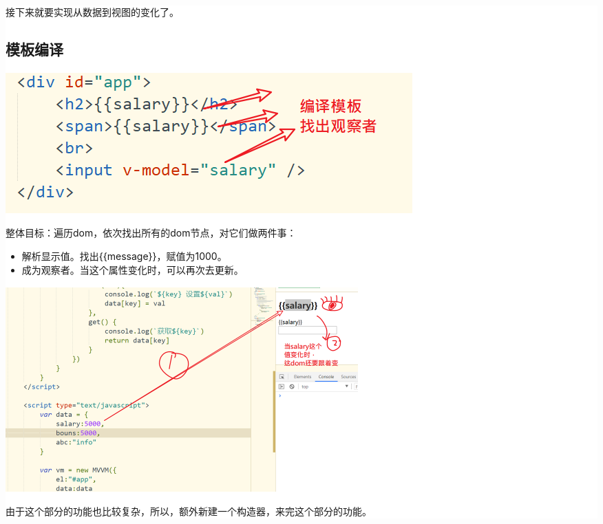 

接下来就要实现从数据到视图的变化了。



## 模板编译

![image-20200226143136194](asset/image-20200226143136194.png)

整体目标：遍历dom，依次找出所有的dom节点，对它们做两件事：

- 解析显示值。找出{{message}}，赋值为1000。
- 成为观察者。当这个属性变化时，可以再次去更新。

<img src="asset/image-20200226150922997.png" alt="image-20200226150922997" style="zoom:50%;" />

由于这个部分的功能也比较复杂，所以，额外新建一个构造器，来完这个部分的功能。

